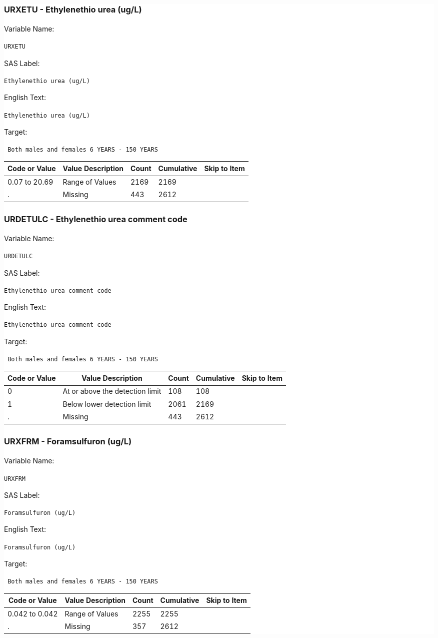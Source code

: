 ### URXETU - Ethylenethio urea (ug/L)

Variable Name:

    URXETU
SAS Label:

    Ethylenethio urea (ug/L)
English Text:

    Ethylenethio urea (ug/L)
Target:

     Both males and females 6 YEARS - 150 YEARS
Code or Value | Value Description | Count | Cumulative | Skip to Item  
---|---|---|---|---  
0.07 to 20.69 | Range of Values | 2169 | 2169 |   
. | Missing | 443 | 2612 |   
  
### URDETULC - Ethylenethio urea comment code

Variable Name:

    URDETULC
SAS Label:

    Ethylenethio urea comment code 
English Text:

    Ethylenethio urea comment code 
Target:

     Both males and females 6 YEARS - 150 YEARS
Code or Value | Value Description | Count | Cumulative | Skip to Item  
---|---|---|---|---  
0 | At or above the detection limit | 108 | 108 |   
1 | Below lower detection limit | 2061 | 2169 |   
. | Missing | 443 | 2612 |   
  
### URXFRM - Foramsulfuron (ug/L)

Variable Name:

    URXFRM
SAS Label:

    Foramsulfuron (ug/L)
English Text:

    Foramsulfuron (ug/L)
Target:

     Both males and females 6 YEARS - 150 YEARS
Code or Value | Value Description | Count | Cumulative | Skip to Item  
---|---|---|---|---  
0.042 to 0.042 | Range of Values | 2255 | 2255 |   
. | Missing | 357 | 2612 |   
  